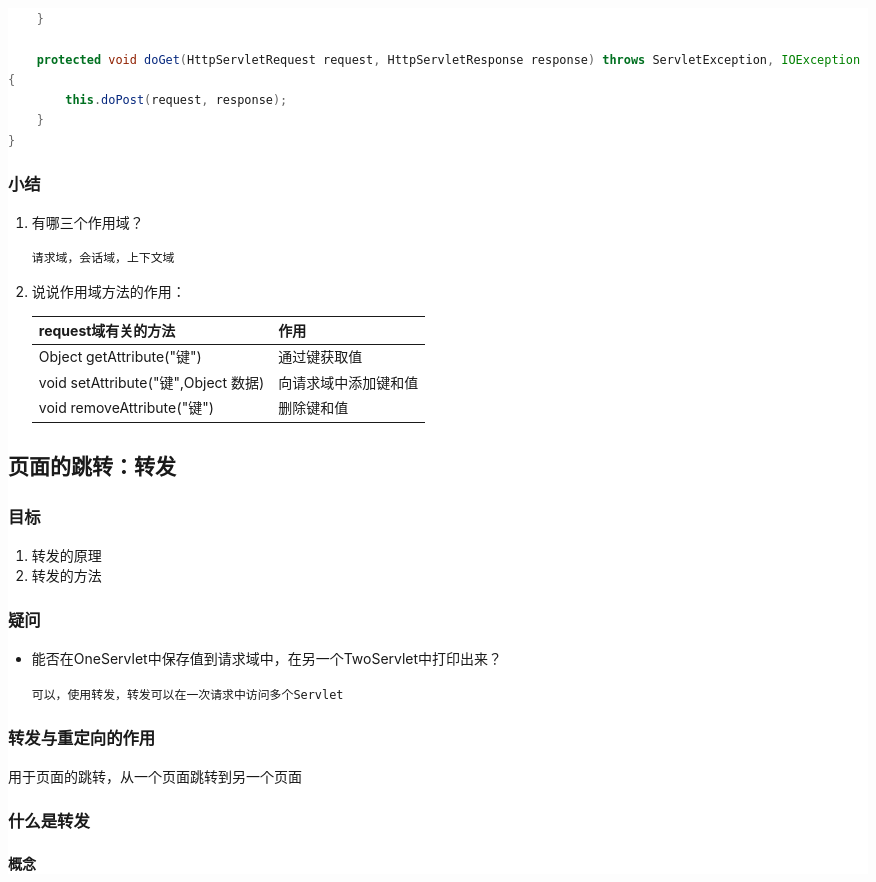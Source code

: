```java
    }

    protected void doGet(HttpServletRequest request, HttpServletResponse response) throws ServletException, IOException {
        this.doPost(request, response);
    }
}

```

### 小结

1. 有哪三个作用域？

   ```
   请求域，会话域，上下文域
   ```

   

2. 说说作用域方法的作用：

   | request域有关的方法                 | 作用                 |
   | ----------------------------------- | -------------------- |
   | Object getAttribute("键")           | 通过键获取值         |
   | void setAttribute("键",Object 数据) | 向请求域中添加键和值 |
   | void removeAttribute("键")          | 删除键和值           |



## 页面的跳转：转发

### 目标

1. 转发的原理
2. 转发的方法

### 疑问

- 能否在OneServlet中保存值到请求域中，在另一个TwoServlet中打印出来？

  ```
  可以，使用转发，转发可以在一次请求中访问多个Servlet
  ```

### 转发与重定向的作用

用于页面的跳转，从一个页面跳转到另一个页面



### 什么是转发

#### 概念
